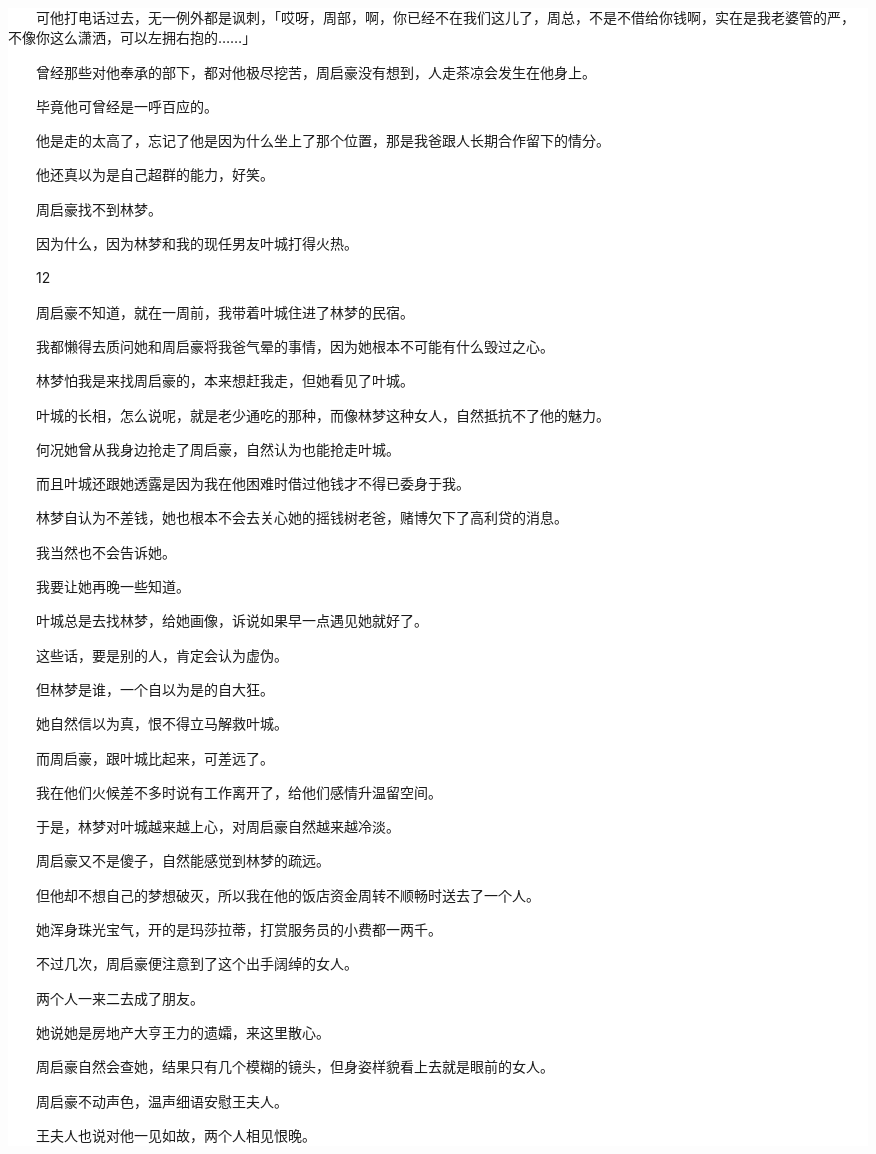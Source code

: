 &emsp;&emsp;可他打电话过去，无一例外都是讽刺，「哎呀，周部，啊，你已经不在我们这儿了，周总，不是不借给你钱啊，实在是我老婆管的严，不像你这么潇洒，可以左拥右抱的……」  
  
&emsp;&emsp;曾经那些对他奉承的部下，都对他极尽挖苦，周启豪没有想到，人走茶凉会发生在他身上。  
  
&emsp;&emsp;毕竟他可曾经是一呼百应的。  
  
&emsp;&emsp;他是走的太高了，忘记了他是因为什么坐上了那个位置，那是我爸跟人长期合作留下的情分。  
  
&emsp;&emsp;他还真以为是自己超群的能力，好笑。  
  
&emsp;&emsp;周启豪找不到林梦。  
  
&emsp;&emsp;因为什么，因为林梦和我的现任男友叶城打得火热。  
  
&emsp;&emsp;12  
  
&emsp;&emsp;周启豪不知道，就在一周前，我带着叶城住进了林梦的民宿。  
  
&emsp;&emsp;我都懒得去质问她和周启豪将我爸气晕的事情，因为她根本不可能有什么毁过之心。  
  
&emsp;&emsp;林梦怕我是来找周启豪的，本来想赶我走，但她看见了叶城。  
  
&emsp;&emsp;叶城的长相，怎么说呢，就是老少通吃的那种，而像林梦这种女人，自然抵抗不了他的魅力。  
  
&emsp;&emsp;何况她曾从我身边抢走了周启豪，自然认为也能抢走叶城。  
  
&emsp;&emsp;而且叶城还跟她透露是因为我在他困难时借过他钱才不得已委身于我。  
  
&emsp;&emsp;林梦自认为不差钱，她也根本不会去关心她的摇钱树老爸，赌博欠下了高利贷的消息。  
  
&emsp;&emsp;我当然也不会告诉她。  
  
&emsp;&emsp;我要让她再晚一些知道。  
  
&emsp;&emsp;叶城总是去找林梦，给她画像，诉说如果早一点遇见她就好了。  
  
&emsp;&emsp;这些话，要是别的人，肯定会认为虚伪。  
  
&emsp;&emsp;但林梦是谁，一个自以为是的自大狂。  
  
&emsp;&emsp;她自然信以为真，恨不得立马解救叶城。  
  
&emsp;&emsp;而周启豪，跟叶城比起来，可差远了。  
  
&emsp;&emsp;我在他们火候差不多时说有工作离开了，给他们感情升温留空间。  
  
&emsp;&emsp;于是，林梦对叶城越来越上心，对周启豪自然越来越冷淡。  
  
&emsp;&emsp;周启豪又不是傻子，自然能感觉到林梦的疏远。  
  
&emsp;&emsp;但他却不想自己的梦想破灭，所以我在他的饭店资金周转不顺畅时送去了一个人。  
  
&emsp;&emsp;她浑身珠光宝气，开的是玛莎拉蒂，打赏服务员的小费都一两千。  
  
&emsp;&emsp;不过几次，周启豪便注意到了这个出手阔绰的女人。  
  
&emsp;&emsp;两个人一来二去成了朋友。  
  
&emsp;&emsp;她说她是房地产大亨王力的遗孀，来这里散心。  
  
&emsp;&emsp;周启豪自然会查她，结果只有几个模糊的镜头，但身姿样貌看上去就是眼前的女人。  
  
&emsp;&emsp;周启豪不动声色，温声细语安慰王夫人。  
  
&emsp;&emsp;王夫人也说对他一见如故，两个人相见恨晚。  
  